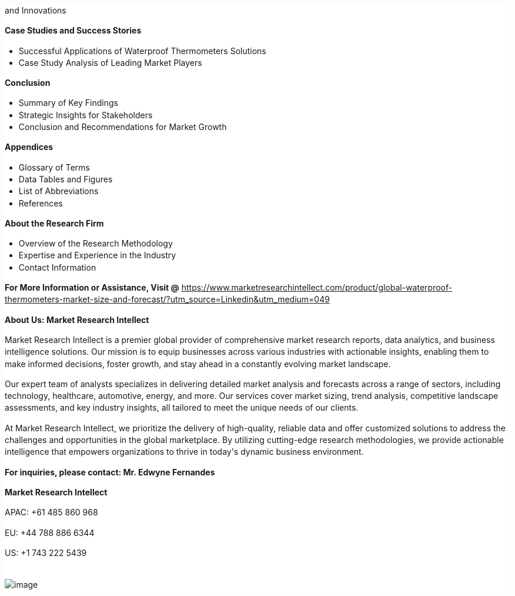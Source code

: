 and Innovations</li></ul><p><strong>Case Studies and Success Stories</strong></p><ul><li>Successful Applications of Waterproof Thermometers Solutions</li><li>Case Study Analysis of Leading Market Players</li></ul><p><strong>Conclusion</strong></p><ul><li>Summary of Key Findings</li><li>Strategic Insights for Stakeholders</li><li>Conclusion and Recommendations for Market Growth</li></ul><p><strong>Appendices</strong></p><ul><li>Glossary of Terms</li><li>Data Tables and Figures</li><li>List of Abbreviations</li><li>References</li></ul><p><strong>About the Research Firm</strong></p><ul><li>Overview of the Research Methodology</li><li>Expertise and Experience in the Industry</li><li>Contact Information</li></ul></div><div class="article-main__content" data-test-id="publishing-text-block"><p><span class="font-[700]"><strong>For More Information or Assistance, Visit @</strong>&nbsp;<a href="https://www.marketresearchintellect.com/product/global-waterproof-thermometers-market-size-and-forecast/?utm_source=Linkedin&utm_medium=049">https://www.marketresearchintellect.com/product/global-waterproof-thermometers-market-size-and-forecast/?utm_source=Linkedin&utm_medium=049</a></span></p><p><strong>About Us: Market Research Intellect</strong></p><p>Market Research Intellect is a premier global provider of comprehensive market research reports, data analytics, and business intelligence solutions. Our mission is to equip businesses across various industries with actionable insights, enabling them to make informed decisions, foster growth, and stay ahead in a constantly evolving market landscape.</p><p>Our expert team of analysts specializes in delivering detailed market analysis and forecasts across a range of sectors, including technology, healthcare, automotive, energy, and more. Our services cover market sizing, trend analysis, competitive landscape assessments, and key industry insights, all tailored to meet the unique needs of our clients.</p><p>At Market Research Intellect, we prioritize the delivery of high-quality, reliable data and offer customized solutions to address the challenges and opportunities in the global marketplace. By utilizing cutting-edge research methodologies, we provide actionable intelligence that empowers organizations to thrive in today's dynamic business environment.</p><p><strong>For inquiries, please contact: Mr. Edwyne Fernandes</strong></p><p><strong>Market Research Intellect</strong></p><p>APAC: +61 485 860 968</p><p>EU: +44 788 886 6344</p><p>US: +1 743 222 5439</p></div><div class="article-main__content" data-test-id="publishing-text-block">&nbsp;</div>
![image](https://github.com/user-attachments/assets/ba5a8c0d-518f-42f1-9034-d5f39016fcc4)
